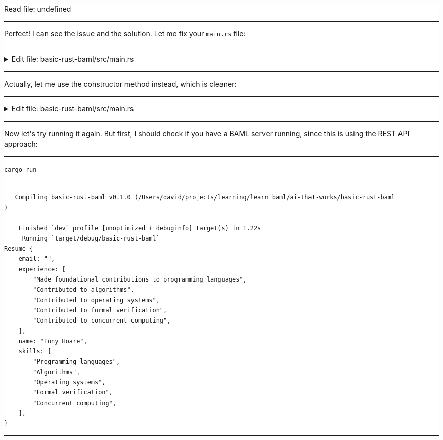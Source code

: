 Read file: undefined

---

Perfect! I can see the issue and the solution. Let me fix your `main.rs` file:

---

<details><summary>Edit file: basic-rust-baml/src/main.rs</summary></details>

---

Actually, let me use the constructor method instead, which is cleaner:

---

<details><summary>Edit file: basic-rust-baml/src/main.rs</summary></details>

---

Now let's try running it again. But first, I should check if you have a BAML server running, since this is using the REST API approach:

---

```bash
cargo run
```

```

   Compiling basic-rust-baml v0.1.0 (/Users/david/projects/learning/learn_baml/ai-that-works/basic-rust-baml
)

    Finished `dev` profile [unoptimized + debuginfo] target(s) in 1.22s
     Running `target/debug/basic-rust-baml`
Resume {
    email: "",
    experience: [
        "Made foundational contributions to programming languages",
        "Contributed to algorithms",
        "Contributed to operating systems",
        "Contributed to formal verification",
        "Contributed to concurrent computing",
    ],
    name: "Tony Hoare",
    skills: [
        "Programming languages",
        "Algorithms",
        "Operating systems",
        "Formal verification",
        "Concurrent computing",
    ],
}
```

---